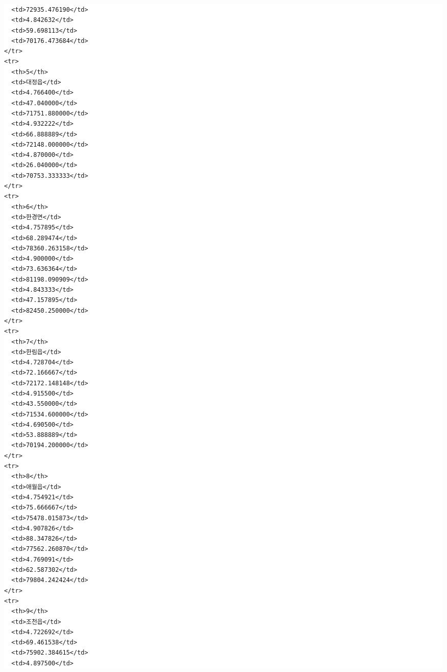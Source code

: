       <td>72935.476190</td>
      <td>4.842632</td>
      <td>59.698113</td>
      <td>70176.473684</td>
    </tr>
    <tr>
      <th>5</th>
      <td>대정읍</td>
      <td>4.766400</td>
      <td>47.040000</td>
      <td>71751.880000</td>
      <td>4.932222</td>
      <td>66.888889</td>
      <td>72148.000000</td>
      <td>4.870000</td>
      <td>26.040000</td>
      <td>70753.333333</td>
    </tr>
    <tr>
      <th>6</th>
      <td>한경면</td>
      <td>4.757895</td>
      <td>68.289474</td>
      <td>78360.263158</td>
      <td>4.900000</td>
      <td>73.636364</td>
      <td>81198.090909</td>
      <td>4.843333</td>
      <td>47.157895</td>
      <td>82450.250000</td>
    </tr>
    <tr>
      <th>7</th>
      <td>한림읍</td>
      <td>4.728704</td>
      <td>72.166667</td>
      <td>72172.148148</td>
      <td>4.915500</td>
      <td>43.550000</td>
      <td>71534.600000</td>
      <td>4.690500</td>
      <td>53.888889</td>
      <td>70194.200000</td>
    </tr>
    <tr>
      <th>8</th>
      <td>애월읍</td>
      <td>4.754921</td>
      <td>75.666667</td>
      <td>75478.015873</td>
      <td>4.907826</td>
      <td>88.347826</td>
      <td>77562.260870</td>
      <td>4.769091</td>
      <td>62.587302</td>
      <td>79804.242424</td>
    </tr>
    <tr>
      <th>9</th>
      <td>조천읍</td>
      <td>4.722692</td>
      <td>69.461538</td>
      <td>75902.384615</td>
      <td>4.897500</td>
